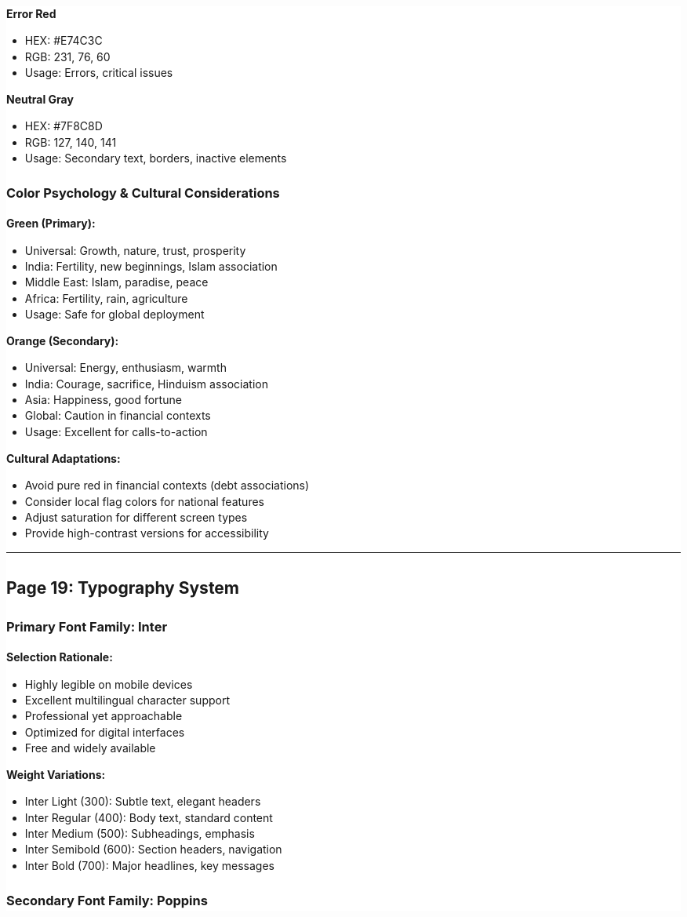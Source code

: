 **Error Red**
- HEX: #E74C3C
- RGB: 231, 76, 60
- Usage: Errors, critical issues

**Neutral Gray**
- HEX: #7F8C8D
- RGB: 127, 140, 141
- Usage: Secondary text, borders, inactive elements

### **Color Psychology & Cultural Considerations**

**Green (Primary):**
- Universal: Growth, nature, trust, prosperity
- India: Fertility, new beginnings, Islam association
- Middle East: Islam, paradise, peace
- Africa: Fertility, rain, agriculture
- Usage: Safe for global deployment

**Orange (Secondary):**
- Universal: Energy, enthusiasm, warmth
- India: Courage, sacrifice, Hinduism association
- Asia: Happiness, good fortune
- Global: Caution in financial contexts
- Usage: Excellent for calls-to-action

**Cultural Adaptations:**
- Avoid pure red in financial contexts (debt associations)
- Consider local flag colors for national features
- Adjust saturation for different screen types
- Provide high-contrast versions for accessibility

---

## Page 19: Typography System

### **Primary Font Family: Inter**

**Selection Rationale:**
- Highly legible on mobile devices
- Excellent multilingual character support
- Professional yet approachable
- Optimized for digital interfaces
- Free and widely available

**Weight Variations:**
- Inter Light (300): Subtle text, elegant headers
- Inter Regular (400): Body text, standard content
- Inter Medium (500): Subheadings, emphasis
- Inter Semibold (600): Section headers, navigation
- Inter Bold (700): Major headlines, key messages

### **Secondary Font Family: Poppins**
